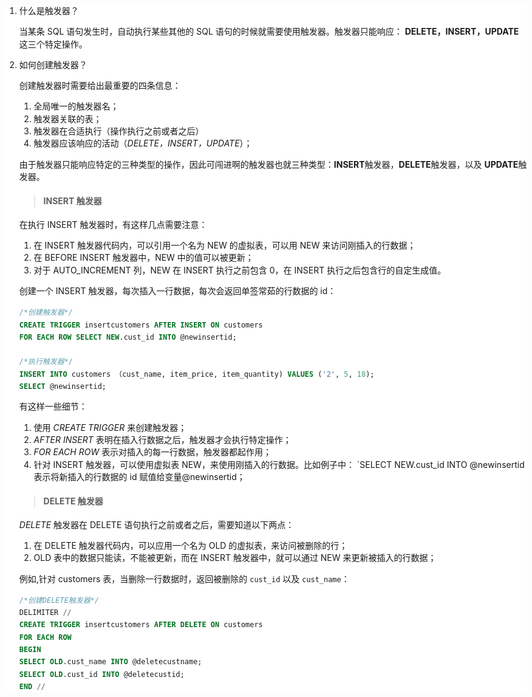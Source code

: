 1.  什么是触发器？

    当某条 SQL 语句发生时，自动执行某些其他的 SQL 语句的时候就需要使用触发器。触发器只能响应： **DELETE，INSERT，UPDATE** 这三个特定操作。

2.  如何创建触发器？

    创建触发器时需要给出最重要的四条信息：

    1.  全局唯一的触发器名；
    2.  触发器关联的表；
    3.  触发器在合适执行（操作执行之前或者之后）
    4.  触发器应该响应的活动（_DELETE，INSERT，UPDATE_）；

    由于触发器只能响应特定的三种类型的操作，因此可闯进啊的触发器也就三种类型：**INSERT**触发器，**DELETE**触发器，以及 **UPDATE**触发器。

    > #### INSERT 触发器

    在执行 INSERT 触发器时，有这样几点需要注意：

    1.  在 INSERT 触发器代码内，可以引用一个名为 NEW 的虚拟表，可以用 NEW 来访问刚插入的行数据；
    2.  在 BEFORE INSERT 触发器中，NEW 中的值可以被更新；
    3.  对于 AUTO_INCREMENT 列，NEW 在 INSERT 执行之前包含 0，在 INSERT 执行之后包含行的自定生成值。

    创建一个 INSERT 触发器，每次插入一行数据，每次会返回单签常茹的行数据的 id：

    ```sql
    /*创建触发器*/
    CREATE TRIGGER insertcustomers AFTER INSERT ON customers
    FOR EACH ROW SELECT NEW.cust_id INTO @newinsertid;

    /*执行触发器*/
    INSERT INTO customers （cust_name, item_price, item_quantity) VALUES ('2', 5, 18);
    SELECT @newinsertid;
    ```

    有这样一些细节：

    1.  使用 _CREATE TRIGGER_ 来创建触发器；
    2.  _AFTER INSERT_ 表明在插入行数据之后，触发器才会执行特定操作；
    3.  _FOR EACH ROW_ 表示对插入的每一行数据，触发器都起作用；
    4.  针对 INSERT 触发器，可以使用虚拟表 NEW，来使用刚插入的行数据。比如例子中：
        `SELECT NEW.cust_id INTO @newinsertid 表示将新插入的行数据的 id 赋值给变量@newinsertid；

    > #### DELETE 触发器

    _DELETE_ 触发器在 DELETE 语句执行之前或者之后，需要知道以下两点：

    1.  在 DELETE 触发器代码内，可以应用一个名为 OLD 的虚拟表，来访问被删除的行；
    2.  OLD 表中的数据只能读，不能被更新，而在 INSERT 触发器中，就可以通过 NEW 来更新被插入的行数据；

    例如,针对 customers 表，当删除一行数据时，返回被删除的 `cust_id` 以及 `cust_name`：

    ```sql
    /*创建DELETE触发器*/
    DELIMITER //
    CREATE TRIGGER insertcustomers AFTER DELETE ON customers
    FOR EACH ROW
    BEGIN
    SELECT OLD.cust_name INTO @deletecustname;
    SELECT OLD.cust_id INTO @deletecustid;
    END //
